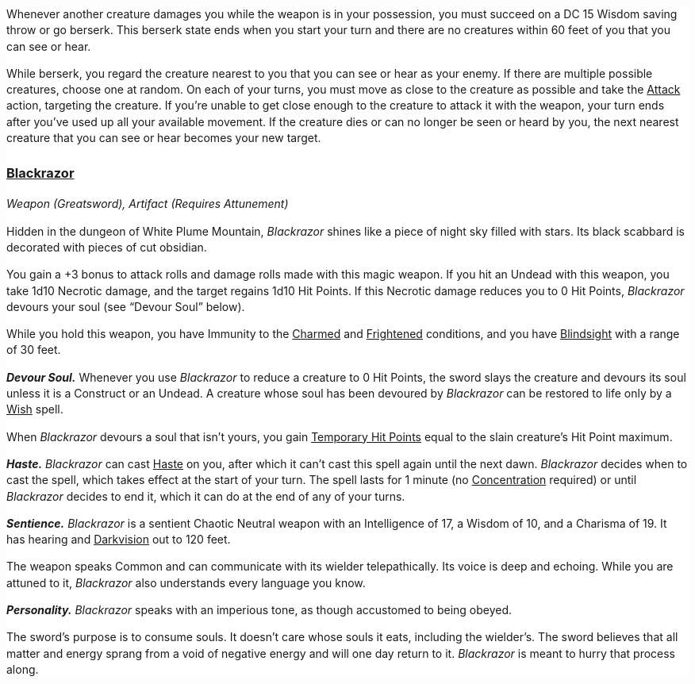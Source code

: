 Whenever another creature damages you while the weapon is in your possession, you must succeed on a DC 15 Wisdom saving throw or go berserk. This berserk state ends when you start your turn and there are no creatures within 60 feet of you that you can see or hear.

While berserk, you regard the creature nearest to you that you can see or hear as your enemy. If there are multiple possible creatures, choose one at random. On each of your turns, you must move as close to the creature as possible and take the [Attack](/sources/dnd/free-rules/rules-glossary#AttackAction) action, targeting the creature. If you’re unable to get close enough to the creature to attack it with the weapon, your turn ends after you’ve used up all your available movement. If the creature dies or can no longer be seen or heard by you, the next nearest creature that you can see or hear becomes your new target.


### [Blackrazor](/magic-items/9228360-blackrazor)

*Weapon (Greatsword), Artifact (Requires Attunement)*


Hidden in the dungeon of White Plume Mountain, *Blackrazor* shines like a piece of night sky filled with stars. Its black scabbard is decorated with pieces of cut obsidian.

You gain a +3 bonus to attack rolls and damage rolls made with this magic weapon. If you hit an Undead with this weapon, you take 1d10 Necrotic damage, and the target regains 1d10 Hit Points. If this Necrotic damage reduces you to 0 Hit Points, *Blackrazor* devours your soul (see “Devour Soul” below).

While you hold this weapon, you have Immunity to the [Charmed](/sources/dnd/free-rules/rules-glossary#CharmedCondition) and [Frightened](/sources/dnd/free-rules/rules-glossary#FrightenedCondition) conditions, and you have [Blindsight](/sources/dnd/free-rules/rules-glossary#Blindsight) with a range of 30 feet.

***Devour Soul.*** Whenever you use *Blackrazor* to reduce a creature to 0 Hit Points, the sword slays the creature and devours its soul unless it is a Construct or an Undead. A creature whose soul has been devoured by *Blackrazor* can be restored to life only by a [Wish](/spells/2619213-wish) spell.

When *Blackrazor* devours a soul that isn’t yours, you gain [Temporary Hit Points](/sources/dnd/free-rules/rules-glossary#TemporaryHitPoints) equal to the slain creature’s Hit Point maximum.

***Haste.*** *Blackrazor* can cast [Haste](/spells/2619141-haste) on you, after which it can’t cast this spell again until the next dawn. *Blackrazor* decides when to cast the spell, which takes effect at the start of your turn. The spell lasts for 1 minute (no [Concentration](/sources/dnd/free-rules/rules-glossary#Concentration) required) or until *Blackrazor* decides to end it, which it can do at the end of any of your turns.

***Sentience.*** *Blackrazor* is a sentient Chaotic Neutral weapon with an Intelligence of 17, a Wisdom of 10, and a Charisma of 19. It has hearing and [Darkvision](/sources/dnd/free-rules/rules-glossary#Darkvision) out to 120 feet.

The weapon speaks Common and can communicate with its wielder telepathically. Its voice is deep and echoing. While you are attuned to it, *Blackrazor* also understands every language you know.

***Personality.*** *Blackrazor* speaks with an imperious tone, as though accustomed to being obeyed.

The sword’s purpose is to consume souls. It doesn’t care whose souls it eats, including the wielder’s. The sword believes that all matter and energy sprang from a void of negative energy and will one day return to it. *Blackrazor* is meant to hurry that process along.
